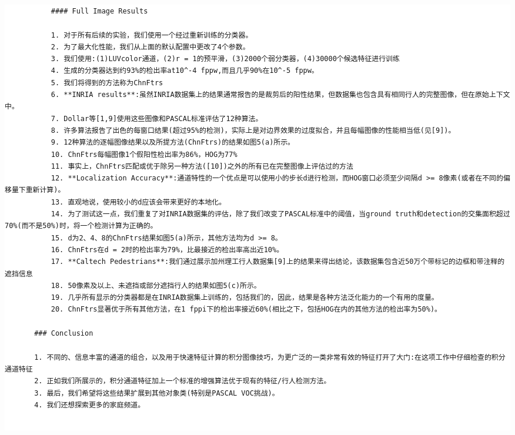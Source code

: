                #### Full Image Results

               1. 对于所有后续的实验，我们使用一个经过重新训练的分类器。
               2. 为了最大化性能，我们从上面的默认配置中更改了4个参数。
               3. 我们使用:(1)LUVcolor通道，(2)r = 1的预平滑，(3)2000个弱分类器，(4)30000个候选特征进行训练
               4. 生成的分类器达到约93%的检出率at10^-4 fppw,而且几乎90%在10^-5 fppw。
               5. 我们将得到的方法称为ChnFtrs
               6. **INRIA results**:虽然INRIA数据集上的结果通常报告的是裁剪后的阳性结果，但数据集也包含具有相同行人的完整图像，但在原始上下文中。
               7. Dollar等[1,9]使用这些图像和PASCAL标准评估了12种算法。
               8. 许多算法报告了出色的每窗口结果(超过95%的检测)，实际上是对边界效果的过度拟合，并且每幅图像的性能相当低(见[9])。
               9. 12种算法的逐幅图像结果以及所提方法(ChnFtrs)的结果如图5(a)所示。
               10. ChnFtrs每幅图像1个假阳性检出率为86%，HOG为77%
               11. 事实上，ChnFtrs匹配或优于除另一种方法([10])之外的所有已在完整图像上评估过的方法
               12. **Localization Accuracy**:通道特性的一个优点是可以使用小的步长d进行检测，而HOG窗口必须至少间隔d >= 8像素(或者在不同的偏移量下重新计算)。
               13. 直观地说，使用较小的d应该会带来更好的本地化。
               14. 为了测试这一点，我们重复了对INRIA数据集的评估，除了我们改变了PASCAL标准中的阈值，当ground truth和detection的交集面积超过70%(而不是50%)时，将一个检测计算为正确的。
               15. d为2、4、8的ChnFtrs结果如图5(a)所示，其他方法均为d >= 8。
               16. ChnFtrs在d = 2时的检出率为79%，比最接近的检出率高出近10%。
               17. **Caltech Pedestrians**:我们通过展示加州理工行人数据集[9]上的结果来得出结论，该数据集包含近50万个带标记的边框和带注释的遮挡信息
               18. 50像素及以上、未遮挡或部分遮挡行人的结果如图5(c)所示。
               19. 几乎所有显示的分类器都是在INRIA数据集上训练的，包括我们的，因此，结果是各种方法泛化能力的一个有用的度量。
               20. ChnFtrs显著优于所有其他方法，在1 fppi下的检出率接近60%(相比之下，包括HOG在内的其他方法的检出率为50%)。

           ### Conclusion

           1. 不同的、信息丰富的通道的组合，以及用于快速特征计算的积分图像技巧，为更广泛的一类非常有效的特征打开了大门:在这项工作中仔细检查的积分通道特征
           2. 正如我们所展示的，积分通道特征加上一个标准的增强算法优于现有的特征/行人检测方法。
           3. 最后，我们希望将这些结果扩展到其他对象类(特别是PASCAL VOC挑战)。
           4. 我们还想探索更多的家庭频道。

           

           

   

   ​                                                                                                                                                                                                              

   

